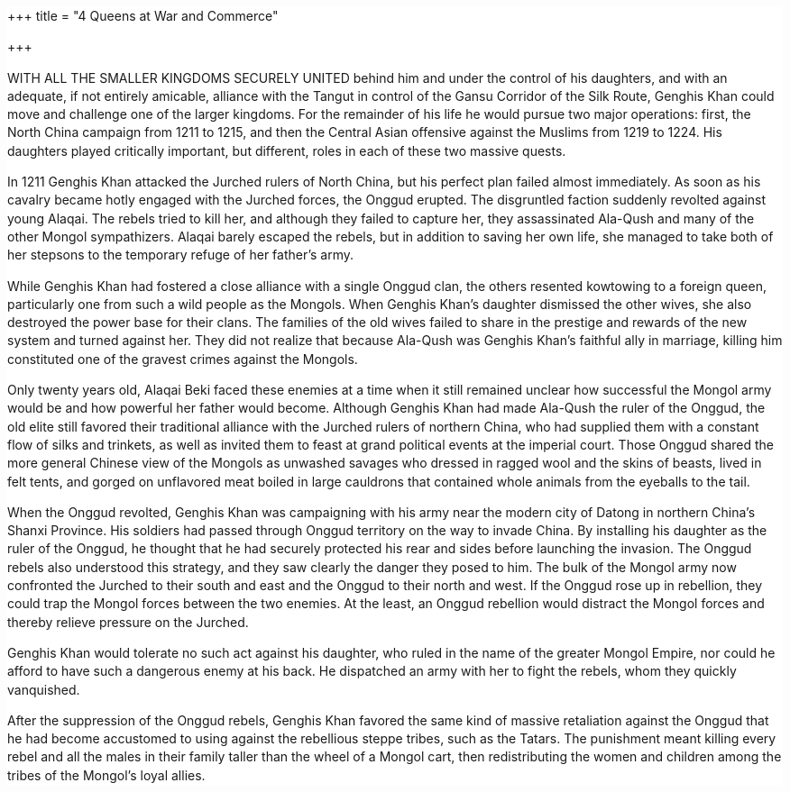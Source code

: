 +++
title = "4 Queens at War and Commerce"

+++





WITH ALL THE SMALLER KINGDOMS SECURELY UNITED behind him and under the control of his daughters, and with an adequate, if not entirely amicable, alliance with the Tangut in control of the Gansu Corridor of the Silk Route, Genghis Khan could move and challenge one of the larger kingdoms. For the remainder of his life he would pursue two major operations: first, the North China campaign from 1211 to 1215, and then the Central Asian offensive against the Muslims from 1219 to 1224. His daughters played critically important, but different, roles in each of these two massive quests.

In 1211 Genghis Khan attacked the Jurched rulers of North China, but his perfect plan failed almost immediately. As soon as his cavalry became hotly engaged with the Jurched forces, the Onggud erupted. The disgruntled faction suddenly revolted against young Alaqai. The rebels tried to kill her, and although they failed to capture her, they assassinated Ala-Qush and many of the other Mongol sympathizers. Alaqai barely escaped the rebels, but in addition to saving her own life, she managed to take both of her stepsons to the temporary refuge of her father’s army.

While Genghis Khan had fostered a close alliance with a single Onggud clan, the others resented kowtowing to a foreign queen, particularly one from such a wild people as the Mongols. When Genghis Khan’s daughter dismissed the other wives, she also destroyed the power base for their clans. The families of the old wives failed to share in the prestige and rewards of the new system and turned against her. They did not realize that because Ala-Qush was Genghis Khan’s faithful ally in marriage, killing him constituted one of the gravest crimes against the Mongols.

Only twenty years old, Alaqai Beki faced these enemies at a time when it still remained unclear how successful the Mongol army would be and how powerful her father would become. Although Genghis Khan had made Ala-Qush the ruler of the Onggud, the old elite still favored their traditional alliance with the Jurched rulers of northern China, who had supplied them with a constant flow of silks and trinkets, as well as invited them to feast at grand political events at the imperial court. Those Onggud shared the more general Chinese view of the Mongols as unwashed savages who dressed in ragged wool and the skins of beasts, lived in felt tents, and gorged on unflavored meat boiled in large cauldrons that contained whole animals from the eyeballs to the tail.

When the Onggud revolted, Genghis Khan was campaigning with his army near the modern city of Datong in northern China’s Shanxi Province. His soldiers had passed through Onggud territory on the way to invade China. By installing his daughter as the ruler of the Onggud, he thought that he had securely protected his rear and sides before launching the invasion. The Onggud rebels also understood this strategy, and they saw clearly the danger they posed to him. The bulk of the Mongol army now confronted the Jurched to their south and east and the Onggud to their north and west. If the Onggud rose up in rebellion, they could trap the Mongol forces between the two enemies. At the least, an Onggud rebellion would distract the Mongol forces and thereby relieve pressure on the Jurched.

Genghis Khan would tolerate no such act against his daughter, who ruled in the name of the greater Mongol Empire, nor could he afford to have such a dangerous enemy at his back. He dispatched an army with her to fight the rebels, whom they quickly vanquished.

After the suppression of the Onggud rebels, Genghis Khan favored the same kind of massive retaliation against the Onggud that he had become accustomed to using against the rebellious steppe tribes, such as the Tatars. The punishment meant killing every rebel and all the males in their family taller than the wheel of a Mongol cart, then redistributing the women and children among the tribes of the Mongol’s loyal allies.
